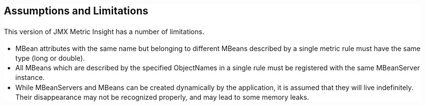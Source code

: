 
## Assumptions and Limitations

This version of JMX Metric Insight has a number of limitations.

- MBean attributes with the same name but belonging to different MBeans described by a single metric rule must have the same type (long or double).
- All MBeans which are described by the specified ObjectNames in a single rule must be registered with the same MBeanServer instance.
- While MBeanServers and MBeans can be created dynamically by the application, it is assumed that they will live indefinitely. Their disappearance may not be recognized properly, and may lead to some memory leaks.
